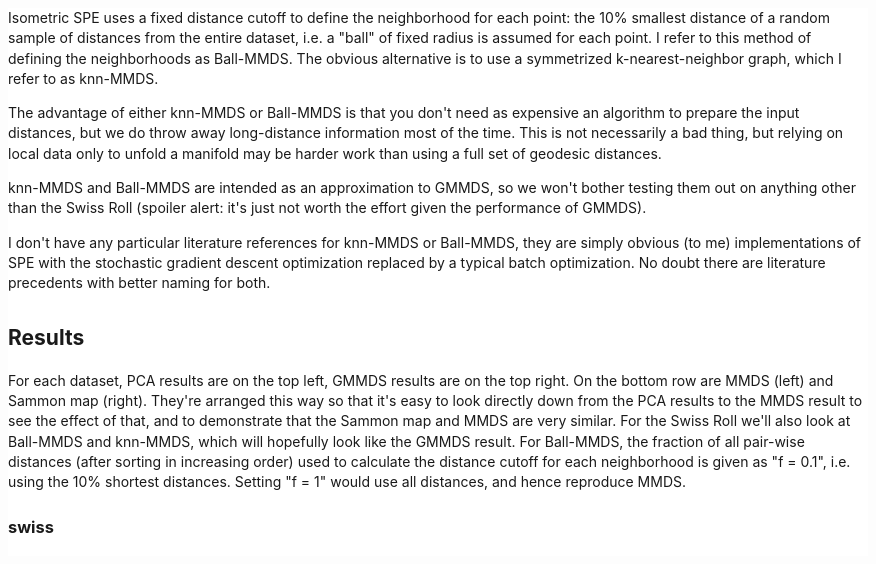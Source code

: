 Isometric SPE uses a fixed distance cutoff to define the neighborhood for each
point: the 10% smallest distance of a random sample of distances from the entire
dataset, i.e. a "ball" of fixed radius is assumed for each point. I refer to 
this method of defining the neighborhoods as Ball-MMDS. The obvious alternative
is to use a symmetrized k-nearest-neighbor graph, which I refer to as knn-MMDS.

The advantage of either knn-MMDS or Ball-MMDS is that you don't need as 
expensive an algorithm to prepare the input distances, but we do throw away 
long-distance information most of the time. This is not necessarily a bad thing,
but relying on local data only to unfold a manifold may be harder work than
using a full set of geodesic distances.

knn-MMDS and Ball-MMDS are intended as an approximation to GMMDS, so we won't
bother testing them out on anything other than the Swiss Roll (spoiler alert:
it's just not worth the effort given the performance of GMMDS).

I don't have any particular literature references for knn-MMDS or Ball-MMDS, 
they are simply obvious (to me) implementations of SPE with the stochastic
gradient descent optimization replaced by a typical batch optimization. No
doubt there are literature precedents with better naming for both.

## Results

For each dataset, PCA results are on the top left, GMMDS results are
on the top right. On the bottom row are MMDS (left) and Sammon map (right).
They're arranged this way so that it's easy to look directly down from the PCA
results to the MMDS result to see the effect of that, and to demonstrate that
the Sammon map and MMDS are very similar. For the Swiss Roll we'll also look
at Ball-MMDS and knn-MMDS, which will hopefully look like the GMMDS result.
For Ball-MMDS, the fraction of all pair-wise distances (after sorting in
increasing order) used to calculate the distance cutoff for each neighborhood is
given as "f = 0.1", i.e. using the 10% shortest distances. Setting "f = 1" would
use all distances, and hence reproduce MMDS.

### swiss

|                             |                           |
:----------------------------:|:--------------------------:
